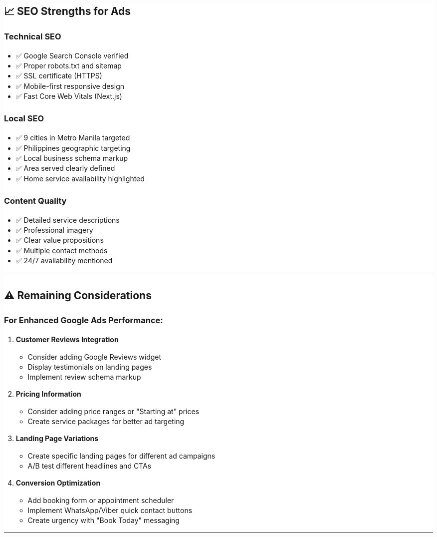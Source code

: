 
## 📈 **SEO Strengths for Ads**

### **Technical SEO**

- ✅ Google Search Console verified
- ✅ Proper robots.txt and sitemap
- ✅ SSL certificate (HTTPS)
- ✅ Mobile-first responsive design
- ✅ Fast Core Web Vitals (Next.js)

### **Local SEO**

- ✅ 9 cities in Metro Manila targeted
- ✅ Philippines geographic targeting
- ✅ Local business schema markup
- ✅ Area served clearly defined
- ✅ Home service availability highlighted

### **Content Quality**

- ✅ Detailed service descriptions
- ✅ Professional imagery
- ✅ Clear value propositions
- ✅ Multiple contact methods
- ✅ 24/7 availability mentioned

---

## ⚠️ **Remaining Considerations**

### **For Enhanced Google Ads Performance:**

1. **Customer Reviews Integration**

   - Consider adding Google Reviews widget
   - Display testimonials on landing pages
   - Implement review schema markup

2. **Pricing Information**

   - Consider adding price ranges or "Starting at" prices
   - Create service packages for better ad targeting

3. **Landing Page Variations**

   - Create specific landing pages for different ad campaigns
   - A/B test different headlines and CTAs

4. **Conversion Optimization**
   - Add booking form or appointment scheduler
   - Implement WhatsApp/Viber quick contact buttons
   - Create urgency with "Book Today" messaging

---